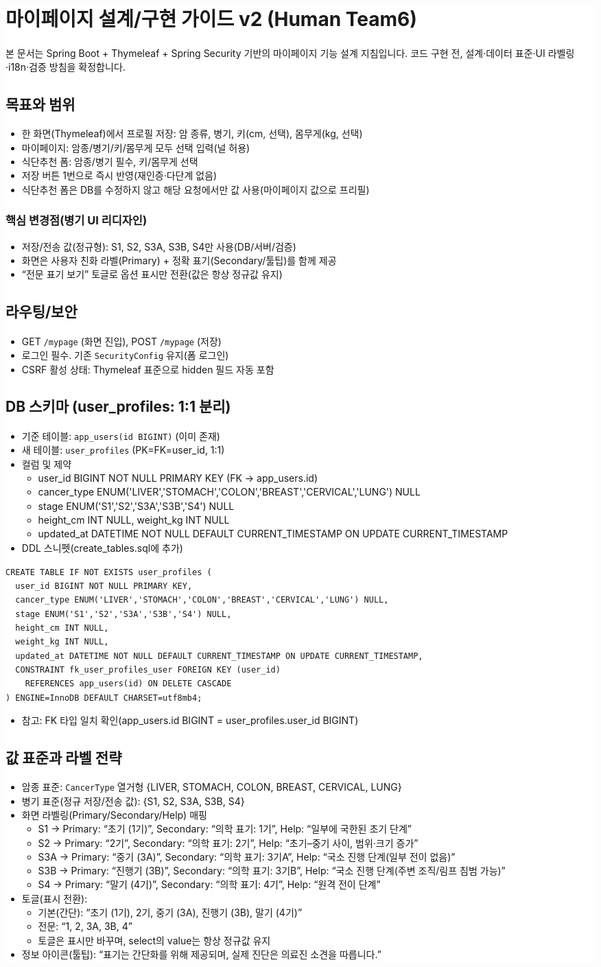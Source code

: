 # 마이페이지 설계/구현 가이드 v2 (Human Team6)

본 문서는 Spring Boot + Thymeleaf + Spring Security 기반의 마이페이지 기능 설계 지침입니다. 코드 구현 전, 설계·데이터 표준·UI 라벨링·i18n·검증 방침을 확정합니다.

## 목표와 범위
- 한 화면(Thymeleaf)에서 프로필 저장: 암 종류, 병기, 키(cm, 선택), 몸무게(kg, 선택)
- 마이페이지: 암종/병기/키/몸무게 모두 선택 입력(널 허용)
- 식단추천 폼: 암종/병기 필수, 키/몸무게 선택
- 저장 버튼 1번으로 즉시 반영(재인증·다단계 없음)
- 식단추천 폼은 DB를 수정하지 않고 해당 요청에서만 값 사용(마이페이지 값으로 프리필)

### 핵심 변경점(병기 UI 리디자인)
- 저장/전송 값(정규형): S1, S2, S3A, S3B, S4만 사용(DB/서버/검증)
- 화면은 사용자 친화 라벨(Primary) + 정확 표기(Secondary/툴팁)를 함께 제공
- “전문 표기 보기” 토글로 옵션 표시만 전환(값은 항상 정규값 유지)

## 라우팅/보안
- GET `/mypage` (화면 진입), POST `/mypage` (저장)
- 로그인 필수. 기존 `SecurityConfig` 유지(폼 로그인)
- CSRF 활성 상태: Thymeleaf 표준으로 hidden 필드 자동 포함

## DB 스키마 (user_profiles: 1:1 분리)
- 기준 테이블: `app_users(id BIGINT)` (이미 존재)
- 새 테이블: `user_profiles` (PK=FK=user_id, 1:1)
- 컬럼 및 제약
  - user_id BIGINT NOT NULL PRIMARY KEY (FK → app_users.id)
  - cancer_type ENUM('LIVER','STOMACH','COLON','BREAST','CERVICAL','LUNG') NULL
  - stage ENUM('S1','S2','S3A','S3B','S4') NULL
  - height_cm INT NULL, weight_kg INT NULL
  - updated_at DATETIME NOT NULL DEFAULT CURRENT_TIMESTAMP ON UPDATE CURRENT_TIMESTAMP
- DDL 스니펫(create_tables.sql에 추가)
```
CREATE TABLE IF NOT EXISTS user_profiles (
  user_id BIGINT NOT NULL PRIMARY KEY,
  cancer_type ENUM('LIVER','STOMACH','COLON','BREAST','CERVICAL','LUNG') NULL,
  stage ENUM('S1','S2','S3A','S3B','S4') NULL,
  height_cm INT NULL,
  weight_kg INT NULL,
  updated_at DATETIME NOT NULL DEFAULT CURRENT_TIMESTAMP ON UPDATE CURRENT_TIMESTAMP,
  CONSTRAINT fk_user_profiles_user FOREIGN KEY (user_id)
    REFERENCES app_users(id) ON DELETE CASCADE
) ENGINE=InnoDB DEFAULT CHARSET=utf8mb4;
```
- 참고: FK 타입 일치 확인(app_users.id BIGINT = user_profiles.user_id BIGINT)

## 값 표준과 라벨 전략
- 암종 표준: `CancerType` 열거형 {LIVER, STOMACH, COLON, BREAST, CERVICAL, LUNG}
- 병기 표준(정규 저장/전송 값): {S1, S2, S3A, S3B, S4}
- 화면 라벨링(Primary/Secondary/Help) 매핑
  - S1 → Primary: “초기 (1기)”, Secondary: “의학 표기: 1기”, Help: “일부에 국한된 초기 단계”
  - S2 → Primary: “2기”, Secondary: “의학 표기: 2기”, Help: “초기–중기 사이, 범위·크기 증가”
  - S3A → Primary: “중기 (3A)”, Secondary: “의학 표기: 3기A”, Help: “국소 진행 단계(일부 전이 없음)”
  - S3B → Primary: “진행기 (3B)”, Secondary: “의학 표기: 3기B”, Help: “국소 진행 단계(주변 조직/림프 침범 가능)”
  - S4 → Primary: “말기 (4기)”, Secondary: “의학 표기: 4기”, Help: “원격 전이 단계”
- 토글(표시 전환):
  - 기본(간단): “초기 (1기), 2기, 중기 (3A), 진행기 (3B), 말기 (4기)”
  - 전문: “1, 2, 3A, 3B, 4”
  - 토글은 표시만 바꾸며, select의 value는 항상 정규값 유지
- 정보 아이콘(툴팁): “표기는 간단화를 위해 제공되며, 실제 진단은 의료진 소견을 따릅니다.”